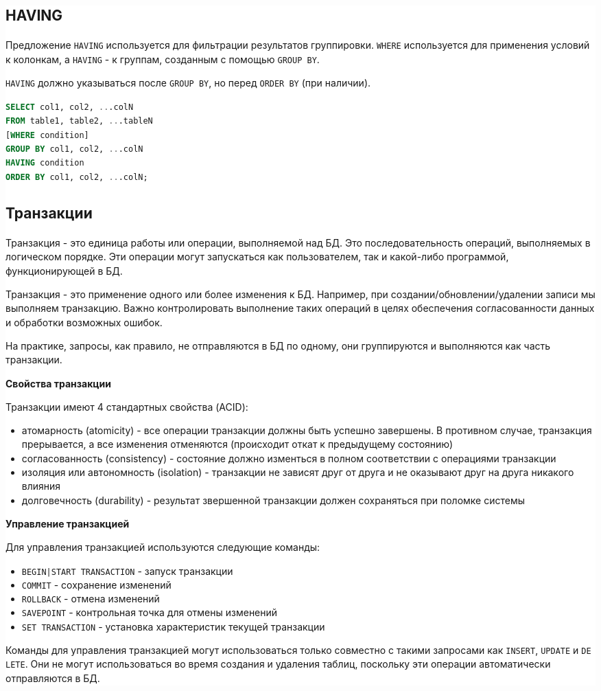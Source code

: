 ## HAVING

Предложение `HAVING` используется для фильтрации результатов группировки. `WHERE` используется для применения условий к колонкам, а `HAVING` - к группам, созданным с помощью `GROUP BY`.

`HAVING` должно указываться после `GROUP BY`, но перед `ORDER BY` (при наличии).

```sql
SELECT col1, col2, ...colN
FROM table1, table2, ...tableN
[WHERE condition]
GROUP BY col1, col2, ...colN
HAVING condition
ORDER BY col1, col2, ...colN;
```

## Транзакции

Транзакция - это единица работы или операции, выполняемой над БД. Это последовательность операций, выполняемых в логическом порядке. Эти операции могут запускаться как пользователем, так и какой-либо программой, функционирующей в БД.

Транзакция - это применение одного или более изменения к БД. Например, при создании/обновлении/удалении записи мы выполняем транзакцию. Важно контролировать выполнение таких операций в целях обеспечения согласованности данных и обработки возможных ошибок.

На практике, запросы, как правило, не отправляются в БД по одному, они группируются и выполняются как часть транзакции.

**Свойства транзакции**

Транзакции имеют 4 стандартных свойства (ACID):

- атомарность (atomicity) - все операции транзакции должны быть успешно завершены. В противном случае, транзакция прерывается, а все изменения отменяются (происходит откат к предыдущему состоянию)
- согласованность (consistency) - состояние должно изменться в полном соответствии с операциями транзакции
- изоляция или автономность (isolation) - транзакции не зависят друг от друга и не оказывают друг на друга никакого влияния
- долговечность (durability) - результат звершенной транзакции должен сохраняться при поломке системы

**Управление транзакцией**

Для управления транзакцией используются следующие команды:

- `BEGIN|START TRANSACTION` - запуск транзакции
- `COMMIT` - сохранение изменений
- `ROLLBACK` - отмена изменений
- `SAVEPOINT` - контрольная точка для отмены изменений
- `SET TRANSACTION` - установка характеристик текущей транзакции

Команды для управления транзакцией могут использоваться только совместно с такими запросами как `INSERT`, `UPDATE` и `DELETE`. Они не могут использоваться во время создания и удаления таблиц, поскольку эти операции автоматически отправляются в БД.
